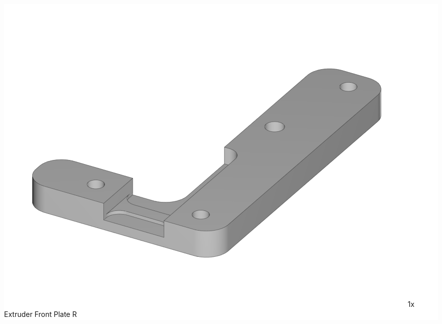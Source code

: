 <tr class="even">
<td align="left"><p><img src="/media/Section_1_0016.png" alt="/media/Section_1_0016.png" />1x Extruder Front Plate R</p></td>
</tr>
<tr class="odd">